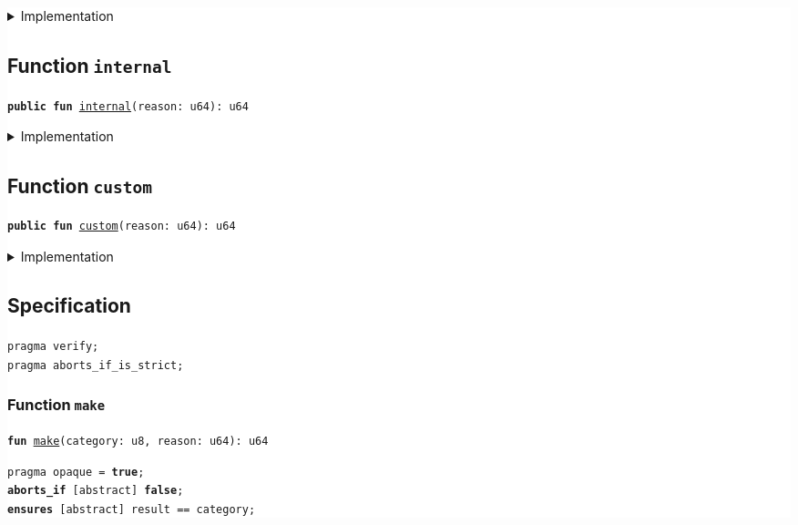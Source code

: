 

<details><summary>Implementation</summary></details>

<a name="0x1_Errors_internal"></a>

## Function `internal`



<pre><code><b>public</b> <b>fun</b> <a href="Errors.md#0x1_Errors_internal">internal</a>(reason: u64): u64
</code></pre>



<details><summary>Implementation</summary></details>

<a name="0x1_Errors_custom"></a>

## Function `custom`



<pre><code><b>public</b> <b>fun</b> <a href="Errors.md#0x1_Errors_custom">custom</a>(reason: u64): u64
</code></pre>



<details><summary>Implementation</summary></details>

<a name="@Specification_0"></a>

## Specification



<pre><code>pragma verify;
pragma aborts_if_is_strict;
</code></pre>



<a name="@Specification_0_make"></a>

### Function `make`


<pre><code><b>fun</b> <a href="Errors.md#0x1_Errors_make">make</a>(category: u8, reason: u64): u64
</code></pre>




<pre><code>pragma opaque = <b>true</b>;
<b>aborts_if</b> [abstract] <b>false</b>;
<b>ensures</b> [abstract] result == category;
</code></pre>



<a name="@Specification_0_invalid_state"></a>
